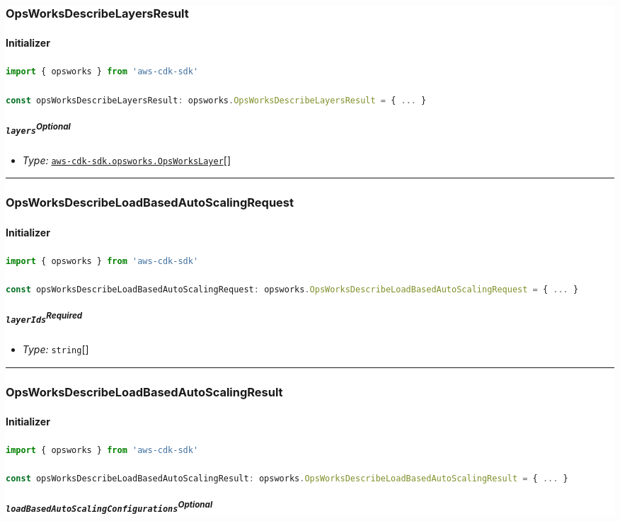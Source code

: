 ### OpsWorksDescribeLayersResult <a name="aws-cdk-sdk.opsworks.OpsWorksDescribeLayersResult"></a>

#### Initializer <a name="[object Object].Initializer"></a>

```typescript
import { opsworks } from 'aws-cdk-sdk'

const opsWorksDescribeLayersResult: opsworks.OpsWorksDescribeLayersResult = { ... }
```

##### `layers`<sup>Optional</sup> <a name="aws-cdk-sdk.opsworks.OpsWorksDescribeLayersResult.property.layers"></a>

- *Type:* [`aws-cdk-sdk.opsworks.OpsWorksLayer`](#aws-cdk-sdk.opsworks.OpsWorksLayer)[]

---

### OpsWorksDescribeLoadBasedAutoScalingRequest <a name="aws-cdk-sdk.opsworks.OpsWorksDescribeLoadBasedAutoScalingRequest"></a>

#### Initializer <a name="[object Object].Initializer"></a>

```typescript
import { opsworks } from 'aws-cdk-sdk'

const opsWorksDescribeLoadBasedAutoScalingRequest: opsworks.OpsWorksDescribeLoadBasedAutoScalingRequest = { ... }
```

##### `layerIds`<sup>Required</sup> <a name="aws-cdk-sdk.opsworks.OpsWorksDescribeLoadBasedAutoScalingRequest.property.layerIds"></a>

- *Type:* `string`[]

---

### OpsWorksDescribeLoadBasedAutoScalingResult <a name="aws-cdk-sdk.opsworks.OpsWorksDescribeLoadBasedAutoScalingResult"></a>

#### Initializer <a name="[object Object].Initializer"></a>

```typescript
import { opsworks } from 'aws-cdk-sdk'

const opsWorksDescribeLoadBasedAutoScalingResult: opsworks.OpsWorksDescribeLoadBasedAutoScalingResult = { ... }
```

##### `loadBasedAutoScalingConfigurations`<sup>Optional</sup> <a name="aws-cdk-sdk.opsworks.OpsWorksDescribeLoadBasedAutoScalingResult.property.loadBasedAutoScalingConfigurations"></a>
